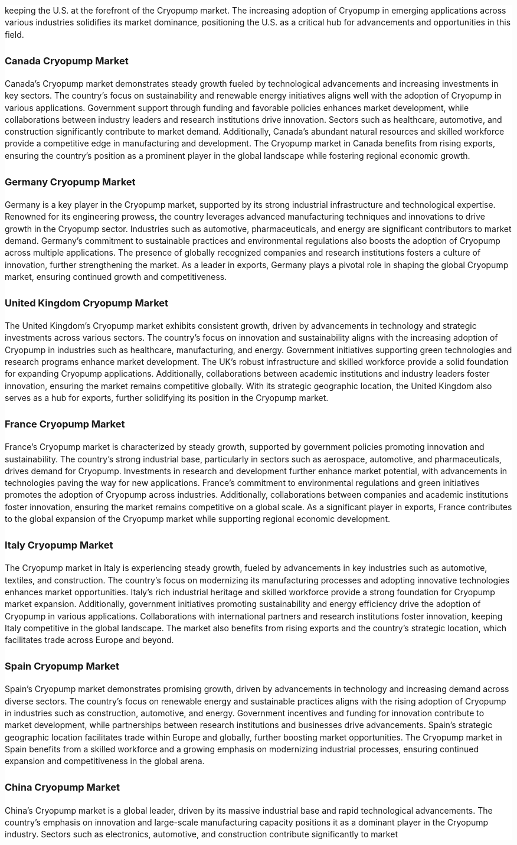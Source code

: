 keeping the U.S. at the forefront of the Cryopump market. The increasing adoption of Cryopump in emerging applications across various industries solidifies its market dominance, positioning the U.S. as a critical hub for advancements and opportunities in this field.</p><h3>Canada Cryopump Market</h3><p>Canada&rsquo;s Cryopump market demonstrates steady growth fueled by technological advancements and increasing investments in key sectors. The country&rsquo;s focus on sustainability and renewable energy initiatives aligns well with the adoption of Cryopump in various applications. Government support through funding and favorable policies enhances market development, while collaborations between industry leaders and research institutions drive innovation. Sectors such as healthcare, automotive, and construction significantly contribute to market demand. Additionally, Canada&rsquo;s abundant natural resources and skilled workforce provide a competitive edge in manufacturing and development. The Cryopump market in Canada benefits from rising exports, ensuring the country&rsquo;s position as a prominent player in the global landscape while fostering regional economic growth.</p><h3>Germany Cryopump Market</h3><p>Germany is a key player in the Cryopump market, supported by its strong industrial infrastructure and technological expertise. Renowned for its engineering prowess, the country leverages advanced manufacturing techniques and innovations to drive growth in the Cryopump sector. Industries such as automotive, pharmaceuticals, and energy are significant contributors to market demand. Germany&rsquo;s commitment to sustainable practices and environmental regulations also boosts the adoption of Cryopump across multiple applications. The presence of globally recognized companies and research institutions fosters a culture of innovation, further strengthening the market. As a leader in exports, Germany plays a pivotal role in shaping the global Cryopump market, ensuring continued growth and competitiveness.</p><h3>United Kingdom Cryopump Market</h3><p>The United Kingdom&rsquo;s Cryopump market exhibits consistent growth, driven by advancements in technology and strategic investments across various sectors. The country&rsquo;s focus on innovation and sustainability aligns with the increasing adoption of Cryopump in industries such as healthcare, manufacturing, and energy. Government initiatives supporting green technologies and research programs enhance market development. The UK&rsquo;s robust infrastructure and skilled workforce provide a solid foundation for expanding Cryopump applications. Additionally, collaborations between academic institutions and industry leaders foster innovation, ensuring the market remains competitive globally. With its strategic geographic location, the United Kingdom also serves as a hub for exports, further solidifying its position in the Cryopump market.</p><h3>France Cryopump Market</h3><p>France&rsquo;s Cryopump market is characterized by steady growth, supported by government policies promoting innovation and sustainability. The country&rsquo;s strong industrial base, particularly in sectors such as aerospace, automotive, and pharmaceuticals, drives demand for Cryopump. Investments in research and development further enhance market potential, with advancements in technologies paving the way for new applications. France&rsquo;s commitment to environmental regulations and green initiatives promotes the adoption of Cryopump across industries. Additionally, collaborations between companies and academic institutions foster innovation, ensuring the market remains competitive on a global scale. As a significant player in exports, France contributes to the global expansion of the Cryopump market while supporting regional economic development.</p><h3>Italy Cryopump Market</h3><p>The Cryopump market in Italy is experiencing steady growth, fueled by advancements in key industries such as automotive, textiles, and construction. The country&rsquo;s focus on modernizing its manufacturing processes and adopting innovative technologies enhances market opportunities. Italy&rsquo;s rich industrial heritage and skilled workforce provide a strong foundation for Cryopump market expansion. Additionally, government initiatives promoting sustainability and energy efficiency drive the adoption of Cryopump in various applications. Collaborations with international partners and research institutions foster innovation, keeping Italy competitive in the global landscape. The market also benefits from rising exports and the country&rsquo;s strategic location, which facilitates trade across Europe and beyond.</p><h3>Spain Cryopump Market</h3><p>Spain&rsquo;s Cryopump market demonstrates promising growth, driven by advancements in technology and increasing demand across diverse sectors. The country&rsquo;s focus on renewable energy and sustainable practices aligns with the rising adoption of Cryopump in industries such as construction, automotive, and energy. Government incentives and funding for innovation contribute to market development, while partnerships between research institutions and businesses drive advancements. Spain&rsquo;s strategic geographic location facilitates trade within Europe and globally, further boosting market opportunities. The Cryopump market in Spain benefits from a skilled workforce and a growing emphasis on modernizing industrial processes, ensuring continued expansion and competitiveness in the global arena.</p><h3>China Cryopump Market</h3><p>China&rsquo;s Cryopump market is a global leader, driven by its massive industrial base and rapid technological advancements. The country&rsquo;s emphasis on innovation and large-scale manufacturing capacity positions it as a dominant player in the Cryopump industry. Sectors such as electronics, automotive, and construction contribute significantly to market